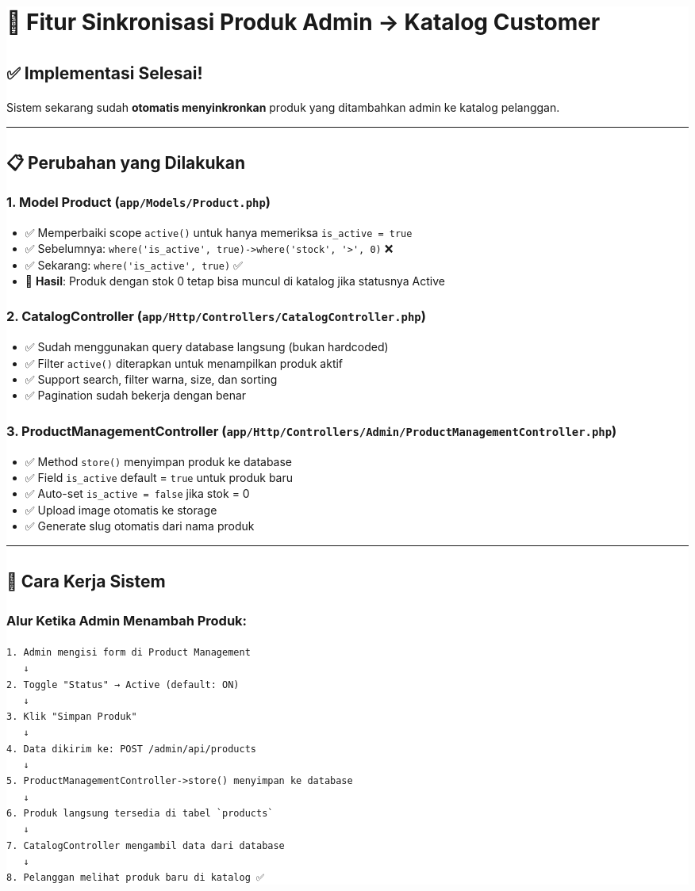 # 🔄 Fitur Sinkronisasi Produk Admin → Katalog Customer

## ✅ Implementasi Selesai!

Sistem sekarang sudah **otomatis menyinkronkan** produk yang ditambahkan admin ke katalog pelanggan.

---

## 📋 Perubahan yang Dilakukan

### 1. **Model Product** (`app/Models/Product.php`)
- ✅ Memperbaiki scope `active()` untuk hanya memeriksa `is_active = true`
- ✅ Sebelumnya: `where('is_active', true)->where('stock', '>', 0)` ❌
- ✅ Sekarang: `where('is_active', true)` ✅
- 🎯 **Hasil**: Produk dengan stok 0 tetap bisa muncul di katalog jika statusnya Active

### 2. **CatalogController** (`app/Http/Controllers/CatalogController.php`)
- ✅ Sudah menggunakan query database langsung (bukan hardcoded)
- ✅ Filter `active()` diterapkan untuk menampilkan produk aktif
- ✅ Support search, filter warna, size, dan sorting
- ✅ Pagination sudah bekerja dengan benar

### 3. **ProductManagementController** (`app/Http/Controllers/Admin/ProductManagementController.php`)
- ✅ Method `store()` menyimpan produk ke database
- ✅ Field `is_active` default = `true` untuk produk baru
- ✅ Auto-set `is_active = false` jika stok = 0
- ✅ Upload image otomatis ke storage
- ✅ Generate slug otomatis dari nama produk

---

## 🔧 Cara Kerja Sistem

### **Alur Ketika Admin Menambah Produk:**

```
1. Admin mengisi form di Product Management
   ↓
2. Toggle "Status" → Active (default: ON)
   ↓
3. Klik "Simpan Produk"
   ↓
4. Data dikirim ke: POST /admin/api/products
   ↓
5. ProductManagementController->store() menyimpan ke database
   ↓
6. Produk langsung tersedia di tabel `products`
   ↓
7. CatalogController mengambil data dari database
   ↓
8. Pelanggan melihat produk baru di katalog ✅
```
